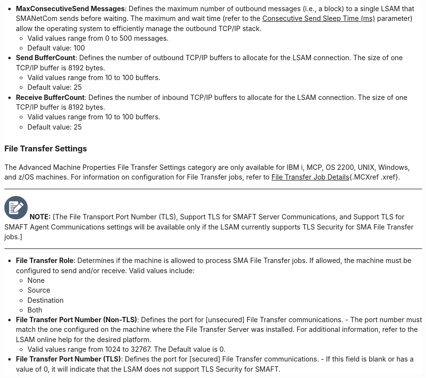 -   **MaxConsecutiveSend Messages**: Defines the maximum number of
    outbound messages (i.e., a block) to a single LSAM that SMANetCom
    sends before waiting. The maximum and wait time (refer to the
    [Consecutive Send Sleep Time     (ms)](#Consecutive_Send_Sleep_Time_(ms)) parameter) allow the
    operating system to efficiently manage the outbound TCP/IP stack.
    -   Valid values range from 0 to 500 messages.
    -   Default value: 100
-   **Send BufferCount**: Defines the number of outbound TCP/IP buffers
    to allocate for the LSAM connection. The size of one TCP/IP buffer
    is 8192 bytes.
    -   Valid values range from 10 to 100 buffers.
    -   Default value: 25
-   **Receive BufferCount**: Defines the number of inbound TCP/IP
    buffers to allocate for the LSAM connection. The size of one TCP/IP
    buffer is 8192 bytes.
    -   Valid values range from 10 to 100 buffers.
    -   Default value: 25

### File Transfer Settings

The Advanced Machine Properties File Transfer Settings category are only
available for IBM i, MCP, OS 2200, UNIX, Windows, and z/OS machines. For
information on configuration for File Transfer jobs, refer to [File Transfer Job Details](File-Transfer-Job-Details.md){.MCXref
.xref}.

  ----------------------------------------------------------------------------------------------------------------------------- -------------------------------------------------------------------------------------------------------------------------------------------------------------------------------------------------------------------------------------------------------------------
  ![White pencil/paper icon on gray circular background](../../Resources/Images/note-icon(48x48).png "Note icon")   **NOTE:** [The File Transport Port Number (TLS), Support TLS for SMAFT Server Communications, and Support TLS for SMAFT Agent Communications settings will be available only if the LSAM currently supports TLS Security for SMA File Transfer jobs.]
  ----------------------------------------------------------------------------------------------------------------------------- -------------------------------------------------------------------------------------------------------------------------------------------------------------------------------------------------------------------------------------------------------------------

-   **File Transfer Role**: Determines if the machine is allowed to
    process SMA File Transfer jobs. If allowed, the machine must be
    configured to send and/or receive. Valid values include:
    -   None
    -   Source
    -   Destination
    -   Both
-   **File Transfer Port Number (Non-TLS)**: Defines the port for
    \[unsecured\] File Transfer communications.     -   The port number must match the one configured on the machine
        where the File Transfer Server was installed. For additional
        information, refer to the LSAM online help for the desired
        platform.
    -   Valid values range from 1024 to 32767. The Default value is 0.
-   **File Transfer Port Number (TLS)**: Defines the port for
    \[secured\] File Transfer communications.     -   If this field is blank or has a value of 0, it will indicate
        that the LSAM does not support TLS Security for SMAFT.

